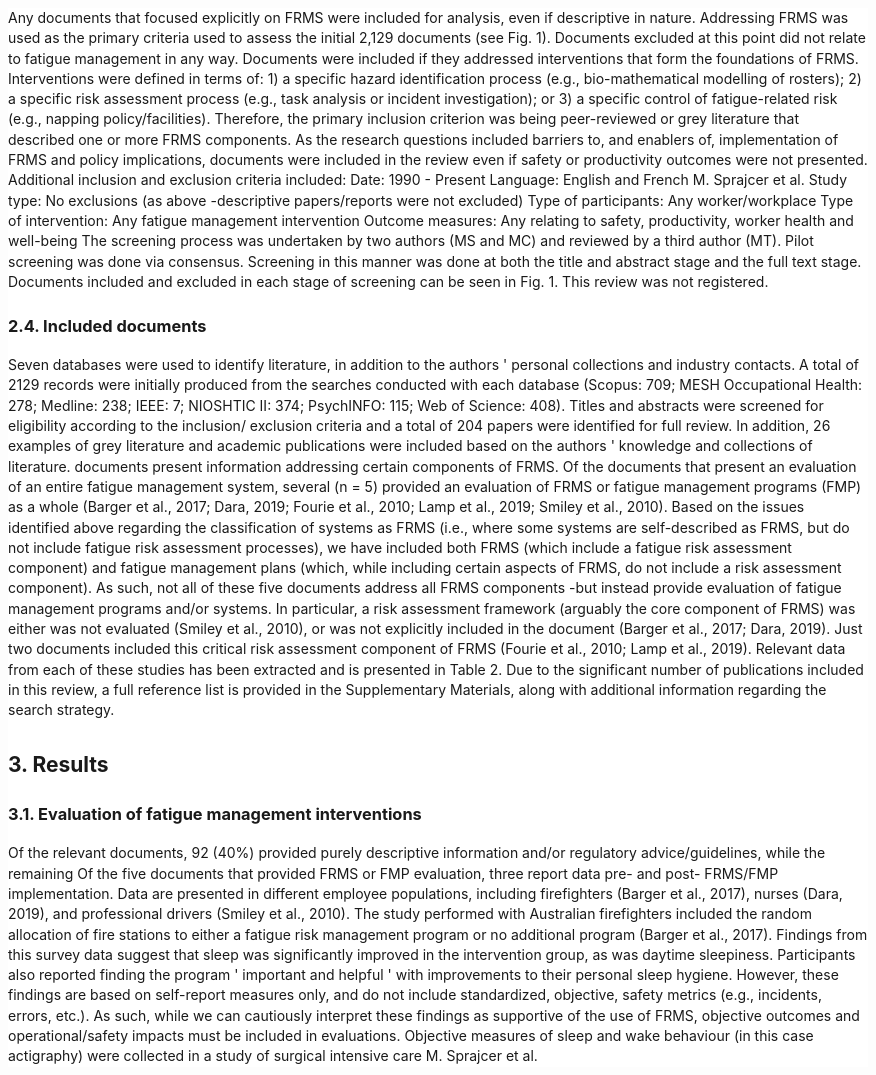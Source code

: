 Any documents that focused explicitly on FRMS were included for analysis, even if descriptive in nature. Addressing FRMS was used as the primary criteria used to assess the initial 2,129 documents (see Fig. 1). Documents excluded at this point did not relate to fatigue management in any way. Documents were included if they addressed interventions that form the foundations of FRMS. Interventions were defined in terms of: 1) a specific hazard identification process (e.g., bio-mathematical modelling of rosters); 2) a specific risk assessment process (e.g., task analysis or incident investigation); or 3) a specific control of fatigue-related risk (e.g., napping policy/facilities). Therefore, the primary inclusion criterion was being peer-reviewed or grey literature that described one or more FRMS components. As the research questions included barriers to, and enablers of, implementation of FRMS and policy implications, documents were included in the review even if safety or productivity outcomes were not presented. Additional inclusion and exclusion criteria included: Date: 1990 - Present Language: English and French M. Sprajcer et al. Study type: No exclusions (as above -descriptive papers/reports were not excluded) Type of participants: Any worker/workplace Type of intervention: Any fatigue management intervention Outcome measures: Any relating to safety, productivity, worker health and well-being The screening process was undertaken by two authors (MS and MC) and reviewed by a third author (MT). Pilot screening was done via consensus. Screening in this manner was done at both the title and abstract stage and the full text stage. Documents included and excluded in each stage of screening can be seen in Fig. 1. This review was not registered.

### 2.4. Included documents
Seven databases were used to identify literature, in addition to the authors ' personal collections and industry contacts. A total of 2129 records were initially produced from the searches conducted with each database (Scopus: 709; MESH Occupational Health: 278; Medline: 238; IEEE: 7; NIOSHTIC II: 374; PsychINFO: 115; Web of Science: 408). Titles and abstracts were screened for eligibility according to the inclusion/ exclusion criteria and a total of 204 papers were identified for full review. In addition, 26 examples of grey literature and academic publications were included based on the authors ' knowledge and collections of literature. documents present information addressing certain components of FRMS. Of the documents that present an evaluation of an entire fatigue management system, several (n = 5) provided an evaluation of FRMS or fatigue management programs (FMP) as a whole (Barger et al., 2017; Dara, 2019; Fourie et al., 2010; Lamp et al., 2019; Smiley et al., 2010). Based on the issues identified above regarding the classification of systems as FRMS (i.e., where some systems are self-described as FRMS, but do not include fatigue risk assessment processes), we have included both FRMS (which include a fatigue risk assessment component) and fatigue management plans (which, while including certain aspects of FRMS, do not include a risk assessment component). As such, not all of these five documents address all FRMS components -but instead provide evaluation of fatigue management programs and/or systems. In particular, a risk assessment framework (arguably the core component of FRMS) was either was not evaluated (Smiley et al., 2010), or was not explicitly included in the document (Barger et al., 2017; Dara, 2019). Just two documents included this critical risk assessment component of FRMS (Fourie et al., 2010; Lamp et al., 2019). Relevant data from each of these studies has been extracted and is presented in Table 2. Due to the significant number of publications included in this review, a full reference list is provided in the Supplementary Materials, along with additional information regarding the search strategy.

## 3. Results

### 3.1. Evaluation of fatigue management interventions
Of the relevant documents, 92 (40%) provided purely descriptive information and/or regulatory advice/guidelines, while the remaining Of the five documents that provided FRMS or FMP evaluation, three report data pre- and post- FRMS/FMP implementation. Data are presented in different employee populations, including firefighters (Barger et al., 2017), nurses (Dara, 2019), and professional drivers (Smiley et al., 2010). The study performed with Australian firefighters included the random allocation of fire stations to either a fatigue risk management program or no additional program (Barger et al., 2017). Findings from this survey data suggest that sleep was significantly improved in the intervention group, as was daytime sleepiness. Participants also reported finding the program ' important and helpful ' with improvements to their personal sleep hygiene. However, these findings are based on self-report measures only, and do not include standardized, objective, safety metrics (e.g., incidents, errors, etc.). As such, while we can cautiously interpret these findings as supportive of the use of FRMS, objective outcomes and operational/safety impacts must be included in evaluations. Objective measures of sleep and wake behaviour (in this case actigraphy) were collected in a study of surgical intensive care M. Sprajcer et al.
